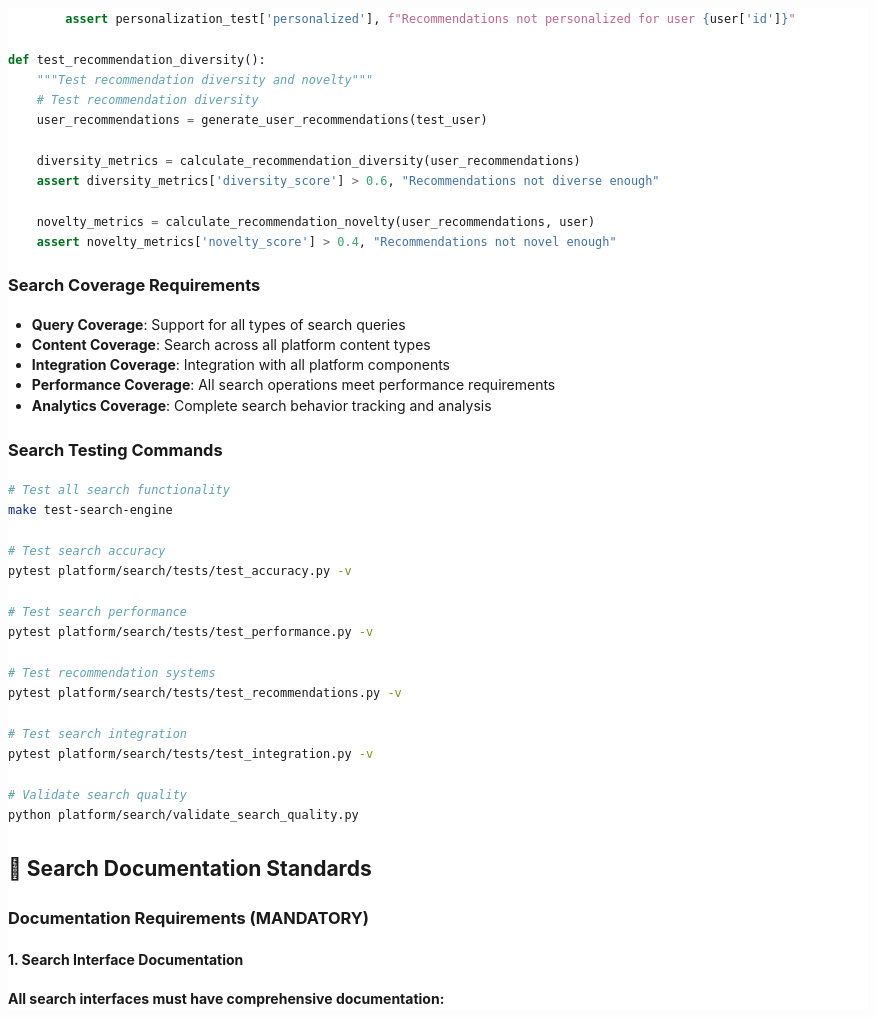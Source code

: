 ```python
        assert personalization_test['personalized'], f"Recommendations not personalized for user {user['id']}"

def test_recommendation_diversity():
    """Test recommendation diversity and novelty"""
    # Test recommendation diversity
    user_recommendations = generate_user_recommendations(test_user)

    diversity_metrics = calculate_recommendation_diversity(user_recommendations)
    assert diversity_metrics['diversity_score'] > 0.6, "Recommendations not diverse enough"

    novelty_metrics = calculate_recommendation_novelty(user_recommendations, user)
    assert novelty_metrics['novelty_score'] > 0.4, "Recommendations not novel enough"
```

### Search Coverage Requirements

- **Query Coverage**: Support for all types of search queries
- **Content Coverage**: Search across all platform content types
- **Integration Coverage**: Integration with all platform components
- **Performance Coverage**: All search operations meet performance requirements
- **Analytics Coverage**: Complete search behavior tracking and analysis

### Search Testing Commands

```bash
# Test all search functionality
make test-search-engine

# Test search accuracy
pytest platform/search/tests/test_accuracy.py -v

# Test search performance
pytest platform/search/tests/test_performance.py -v

# Test recommendation systems
pytest platform/search/tests/test_recommendations.py -v

# Test search integration
pytest platform/search/tests/test_integration.py -v

# Validate search quality
python platform/search/validate_search_quality.py
```

## 📖 Search Documentation Standards

### Documentation Requirements (MANDATORY)

#### 1. Search Interface Documentation
**All search interfaces must have comprehensive documentation:**
